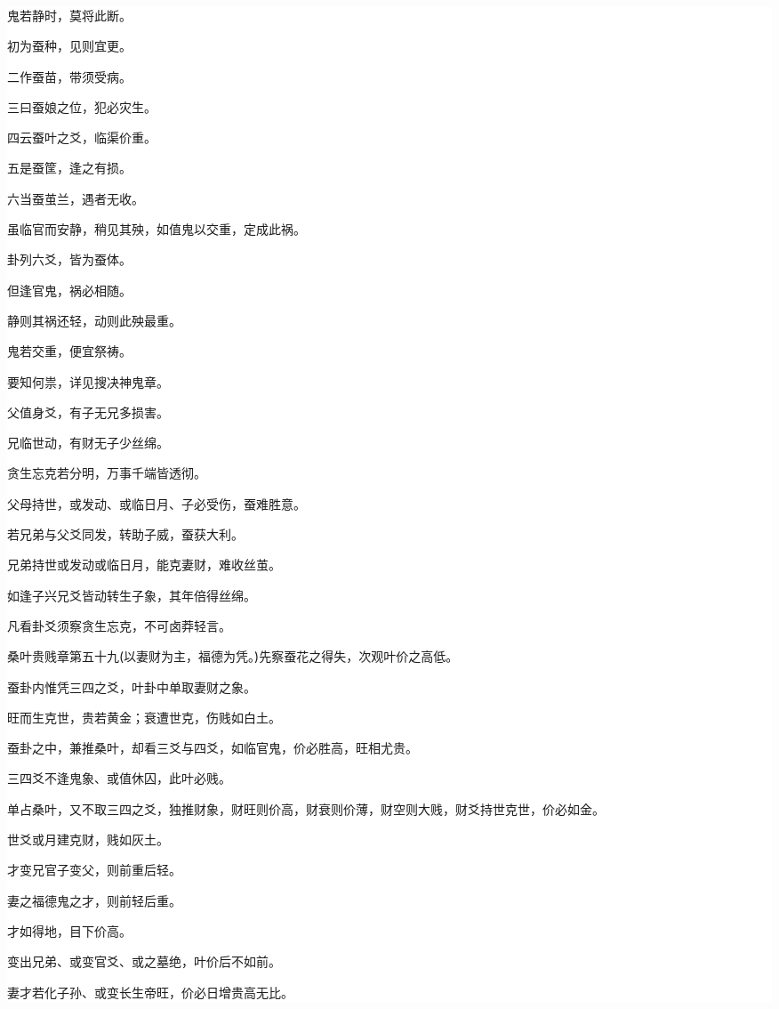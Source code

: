 鬼若静时，莫将此断。

初为蚕种，见则宜更。

二作蚕苗，带须受病。

三曰蚕娘之位，犯必灾生。

四云蚕叶之爻，临渠价重。

五是蚕筐，逢之有损。

六当蚕茧兰，遇者无收。

虽临官而安静，稍见其殃，如值鬼以交重，定成此祸。

卦列六爻，皆为蚕体。

但逢官鬼，祸必相随。

静则其祸还轻，动则此殃最重。

鬼若交重，便宜祭祷。

要知何祟，详见搜决神鬼章。

父值身爻，有子无兄多损害。

兄临世动，有财无子少丝绵。

贪生忘克若分明，万事千端皆透彻。

父母持世，或发动、或临日月、子必受伤，蚕难胜意。

若兄弟与父爻同发，转助子威，蚕获大利。

兄弟持世或发动或临日月，能克妻财，难收丝茧。

如逢子兴兄爻皆动转生子象，其年倍得丝绵。

凡看卦爻须察贪生忘克，不可卤莽轻言。

桑叶贵贱章第五十九(以妻财为主，福德为凭。)先察蚕花之得失，次观叶价之高低。

蚕卦内惟凭三四之爻，叶卦中单取妻财之象。

旺而生克世，贵若黄金；衰遭世克，伤贱如白土。

蚕卦之中，兼推桑叶，却看三爻与四爻，如临官鬼，价必胜高，旺相尤贵。

三四爻不逢鬼象、或值休囚，此叶必贱。

单占桑叶，又不取三四之爻，独推财象，财旺则价高，财衰则价薄，财空则大贱，财爻持世克世，价必如金。

世爻或月建克财，贱如灰土。

才变兄官子变父，则前重后轻。

妻之福德鬼之才，则前轻后重。

才如得地，目下价高。

变出兄弟、或变官爻、或之墓绝，叶价后不如前。

妻才若化子孙、或变长生帝旺，价必日增贵高无比。
